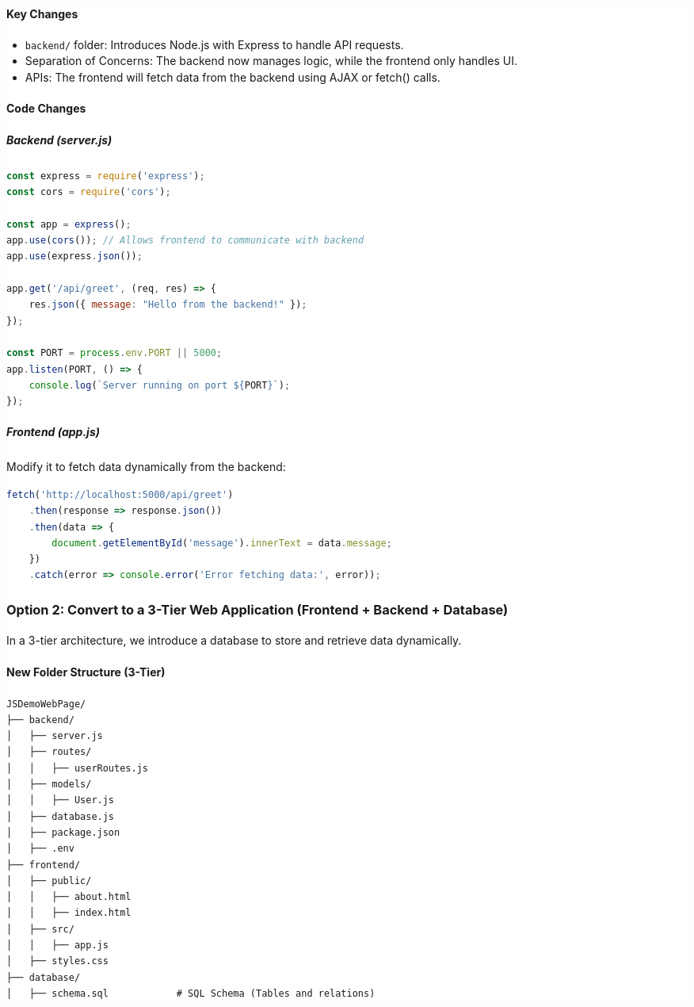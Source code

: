 #### Key Changes
- `backend/` folder: Introduces Node.js with Express to handle API requests.
- Separation of Concerns: The backend now manages logic, while the frontend only handles UI.
- APIs: The frontend will fetch data from the backend using AJAX or fetch() calls.

#### Code Changes

##### Backend (server.js)

```javascript
const express = require('express');
const cors = require('cors');

const app = express();
app.use(cors()); // Allows frontend to communicate with backend
app.use(express.json());

app.get('/api/greet', (req, res) => {
    res.json({ message: "Hello from the backend!" });
});

const PORT = process.env.PORT || 5000;
app.listen(PORT, () => {
    console.log(`Server running on port ${PORT}`);
});
```

##### Frontend (app.js)

Modify it to fetch data dynamically from the backend:

```javascript
fetch('http://localhost:5000/api/greet')
    .then(response => response.json())
    .then(data => {
        document.getElementById('message').innerText = data.message;
    })
    .catch(error => console.error('Error fetching data:', error));
```

### Option 2: Convert to a 3-Tier Web Application (Frontend + Backend + Database)

In a 3-tier architecture, we introduce a database to store and retrieve data dynamically.

#### New Folder Structure (3-Tier)

```
JSDemoWebPage/
├── backend/
│   ├── server.js
│   ├── routes/
│   │   ├── userRoutes.js
│   ├── models/
│   │   ├── User.js
│   ├── database.js
│   ├── package.json
│   ├── .env
├── frontend/
│   ├── public/
│   │   ├── about.html
│   │   ├── index.html
│   ├── src/
│   │   ├── app.js
│   ├── styles.css
├── database/
│   ├── schema.sql            # SQL Schema (Tables and relations)
```